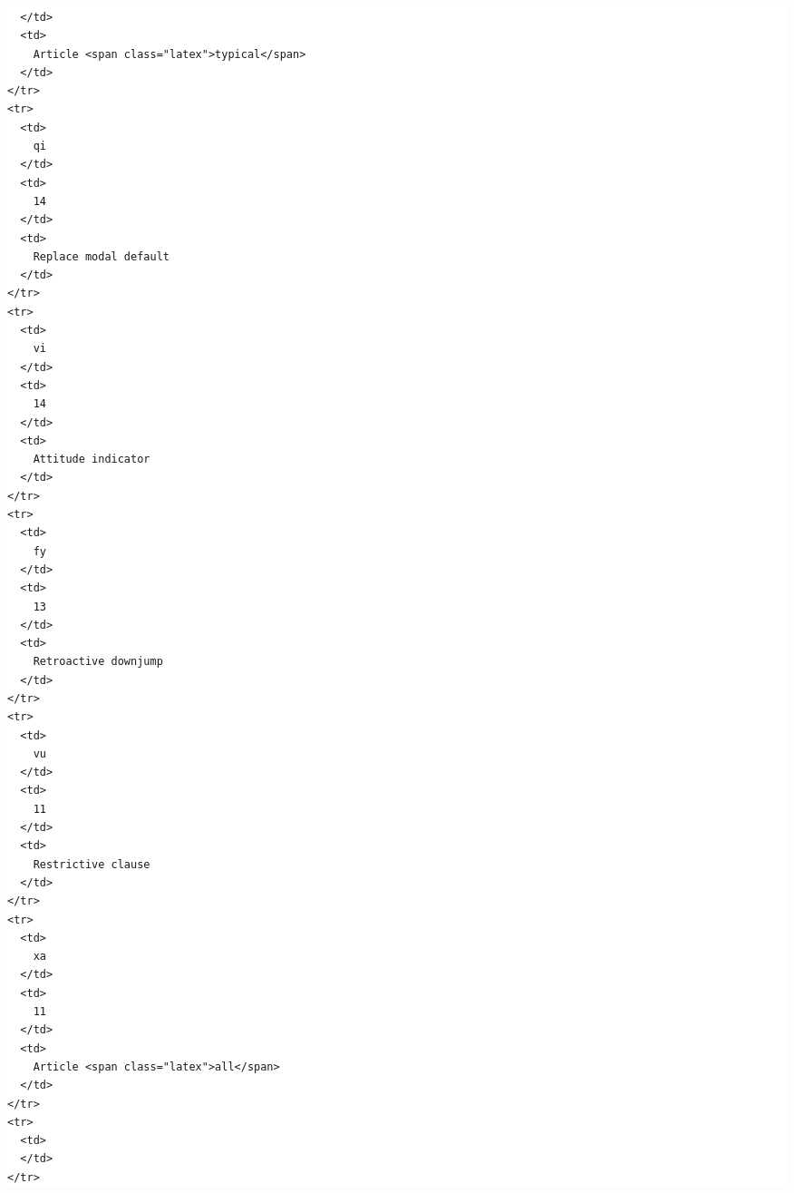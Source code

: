       </td>
      <td>
        Article <span class="latex">typical</span>
      </td>
    </tr>
    <tr>
      <td>
        qi
      </td>
      <td>
        14
      </td>
      <td>
        Replace modal default
      </td>
    </tr>
    <tr>
      <td>
        vi
      </td>
      <td>
        14
      </td>
      <td>
        Attitude indicator
      </td>
    </tr>
    <tr>
      <td>
        fy
      </td>
      <td>
        13
      </td>
      <td>
        Retroactive downjump
      </td>
    </tr>
    <tr>
      <td>
        vu
      </td>
      <td>
        11
      </td>
      <td>
        Restrictive clause
      </td>
    </tr>
    <tr>
      <td>
        xa
      </td>
      <td>
        11
      </td>
      <td>
        Article <span class="latex">all</span>
      </td>
    </tr>
    <tr>
      <td>
      </td>
    </tr>